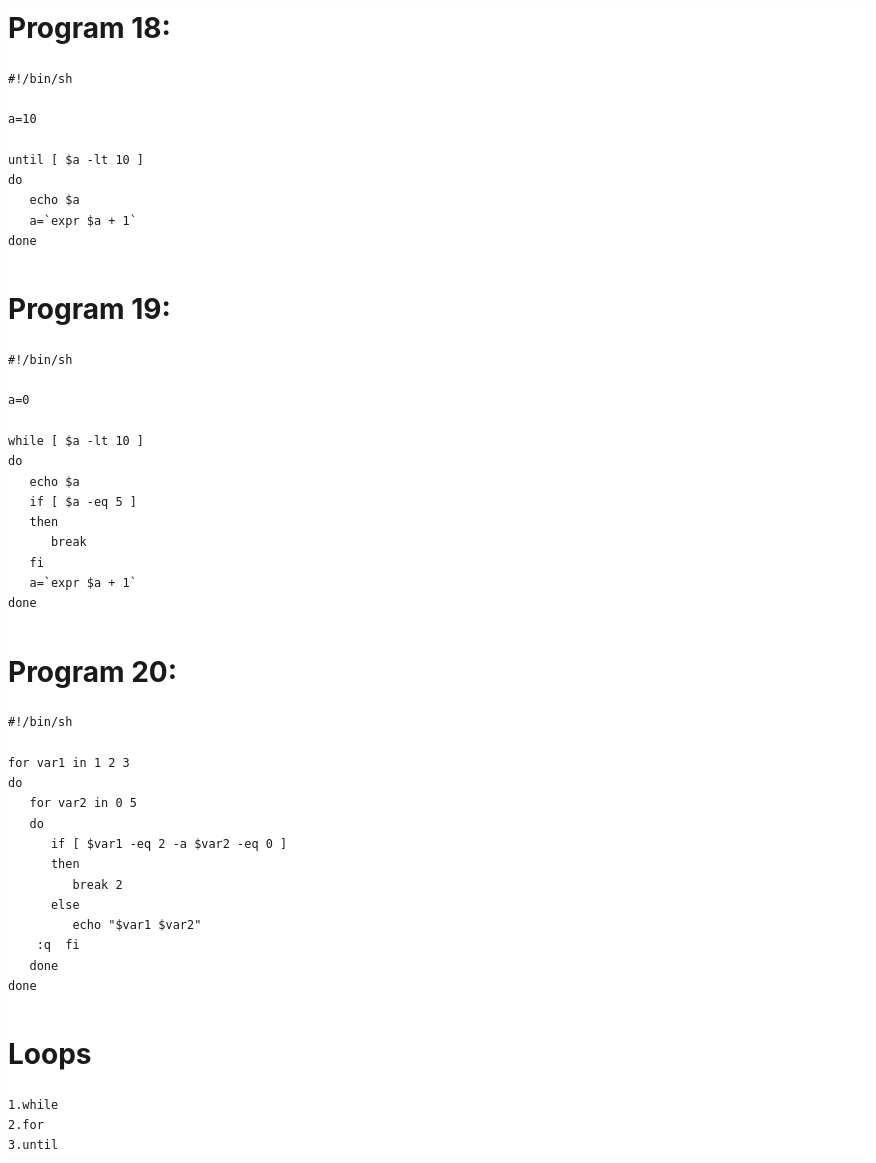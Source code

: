 # Program 18:

    #!/bin/sh

    a=10

    until [ $a -lt 10 ]
    do
       echo $a
       a=`expr $a + 1`
    done

# Program 19:

    #!/bin/sh

    a=0

    while [ $a -lt 10 ]
    do
       echo $a
       if [ $a -eq 5 ]
       then
          break
       fi
       a=`expr $a + 1`
    done


# Program 20:

    #!/bin/sh

    for var1 in 1 2 3
    do
       for var2 in 0 5
       do
          if [ $var1 -eq 2 -a $var2 -eq 0 ]
          then
             break 2
          else
             echo "$var1 $var2"
        :q  fi
       done
    done 



# Loops
	1.while
	2.for
	3.until 
